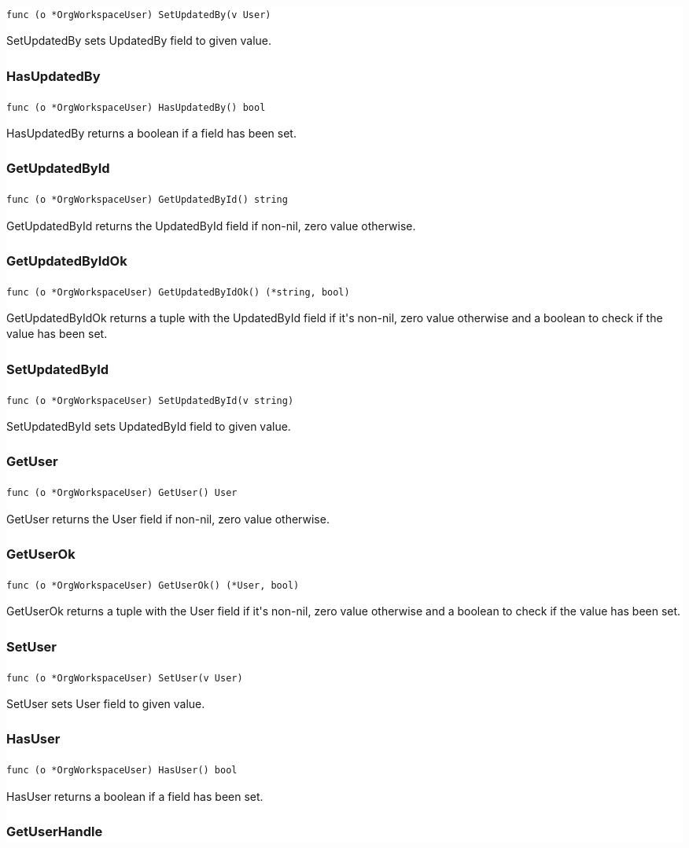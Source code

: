 `func (o *OrgWorkspaceUser) SetUpdatedBy(v User)`

SetUpdatedBy sets UpdatedBy field to given value.

### HasUpdatedBy

`func (o *OrgWorkspaceUser) HasUpdatedBy() bool`

HasUpdatedBy returns a boolean if a field has been set.

### GetUpdatedById

`func (o *OrgWorkspaceUser) GetUpdatedById() string`

GetUpdatedById returns the UpdatedById field if non-nil, zero value otherwise.

### GetUpdatedByIdOk

`func (o *OrgWorkspaceUser) GetUpdatedByIdOk() (*string, bool)`

GetUpdatedByIdOk returns a tuple with the UpdatedById field if it's non-nil, zero value otherwise
and a boolean to check if the value has been set.

### SetUpdatedById

`func (o *OrgWorkspaceUser) SetUpdatedById(v string)`

SetUpdatedById sets UpdatedById field to given value.


### GetUser

`func (o *OrgWorkspaceUser) GetUser() User`

GetUser returns the User field if non-nil, zero value otherwise.

### GetUserOk

`func (o *OrgWorkspaceUser) GetUserOk() (*User, bool)`

GetUserOk returns a tuple with the User field if it's non-nil, zero value otherwise
and a boolean to check if the value has been set.

### SetUser

`func (o *OrgWorkspaceUser) SetUser(v User)`

SetUser sets User field to given value.

### HasUser

`func (o *OrgWorkspaceUser) HasUser() bool`

HasUser returns a boolean if a field has been set.

### GetUserHandle

